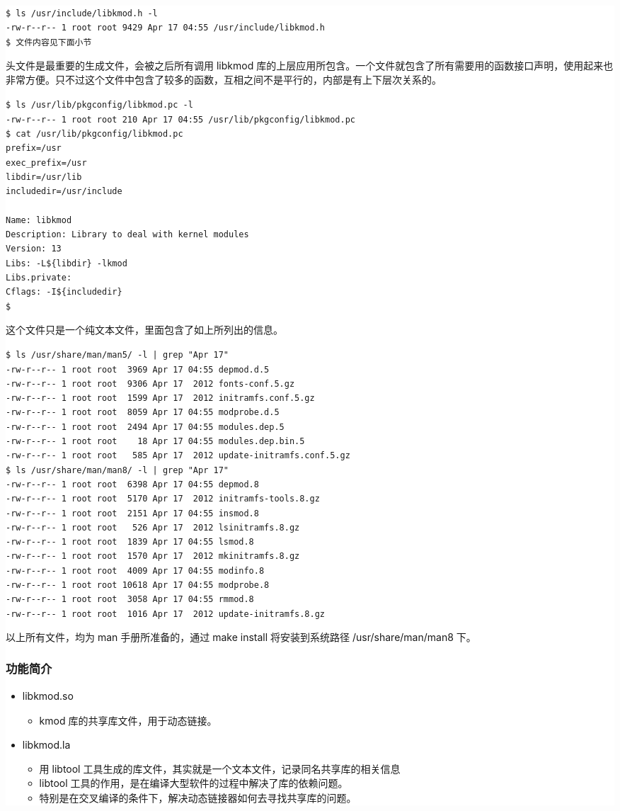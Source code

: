 	$ ls /usr/include/libkmod.h -l
	-rw-r--r-- 1 root root 9429 Apr 17 04:55 /usr/include/libkmod.h
	$ 文件内容见下面小节

头文件是最重要的生成文件，会被之后所有调用 libkmod 库的上层应用所包含。一个文件就包含了所有需要用的函数接口声明，使用起来也非常方便。只不过这个文件中包含了较多的函数，互相之间不是平行的，内部是有上下层次关系的。

	$ ls /usr/lib/pkgconfig/libkmod.pc -l
	-rw-r--r-- 1 root root 210 Apr 17 04:55 /usr/lib/pkgconfig/libkmod.pc
	$ cat /usr/lib/pkgconfig/libkmod.pc 
	prefix=/usr
	exec_prefix=/usr
	libdir=/usr/lib
	includedir=/usr/include

	Name: libkmod
	Description: Library to deal with kernel modules
	Version: 13
	Libs: -L${libdir} -lkmod
	Libs.private:  
	Cflags: -I${includedir}
	$ 

这个文件只是一个纯文本文件，里面包含了如上所列出的信息。

	$ ls /usr/share/man/man5/ -l | grep "Apr 17"
	-rw-r--r-- 1 root root  3969 Apr 17 04:55 depmod.d.5
	-rw-r--r-- 1 root root  9306 Apr 17  2012 fonts-conf.5.gz
	-rw-r--r-- 1 root root  1599 Apr 17  2012 initramfs.conf.5.gz
	-rw-r--r-- 1 root root  8059 Apr 17 04:55 modprobe.d.5
	-rw-r--r-- 1 root root  2494 Apr 17 04:55 modules.dep.5
	-rw-r--r-- 1 root root    18 Apr 17 04:55 modules.dep.bin.5
	-rw-r--r-- 1 root root   585 Apr 17  2012 update-initramfs.conf.5.gz
	$ ls /usr/share/man/man8/ -l | grep "Apr 17"
	-rw-r--r-- 1 root root  6398 Apr 17 04:55 depmod.8
	-rw-r--r-- 1 root root  5170 Apr 17  2012 initramfs-tools.8.gz
	-rw-r--r-- 1 root root  2151 Apr 17 04:55 insmod.8
	-rw-r--r-- 1 root root   526 Apr 17  2012 lsinitramfs.8.gz
	-rw-r--r-- 1 root root  1839 Apr 17 04:55 lsmod.8
	-rw-r--r-- 1 root root  1570 Apr 17  2012 mkinitramfs.8.gz
	-rw-r--r-- 1 root root  4009 Apr 17 04:55 modinfo.8
	-rw-r--r-- 1 root root 10618 Apr 17 04:55 modprobe.8
	-rw-r--r-- 1 root root  3058 Apr 17 04:55 rmmod.8
	-rw-r--r-- 1 root root  1016 Apr 17  2012 update-initramfs.8.gz
	
以上所有文件，均为 man 手册所准备的，通过 make install 将安装到系统路径 /usr/share/man/man8 下。

### 功能简介
* libkmod.so
	- kmod 库的共享库文件，用于动态链接。

* libkmod.la
	- 用 libtool 工具生成的库文件，其实就是一个文本文件，记录同名共享库的相关信息
	- libtool 工具的作用，是在编译大型软件的过程中解决了库的依赖问题。
	- 特别是在交叉编译的条件下，解决动态链接器如何去寻找共享库的问题。
